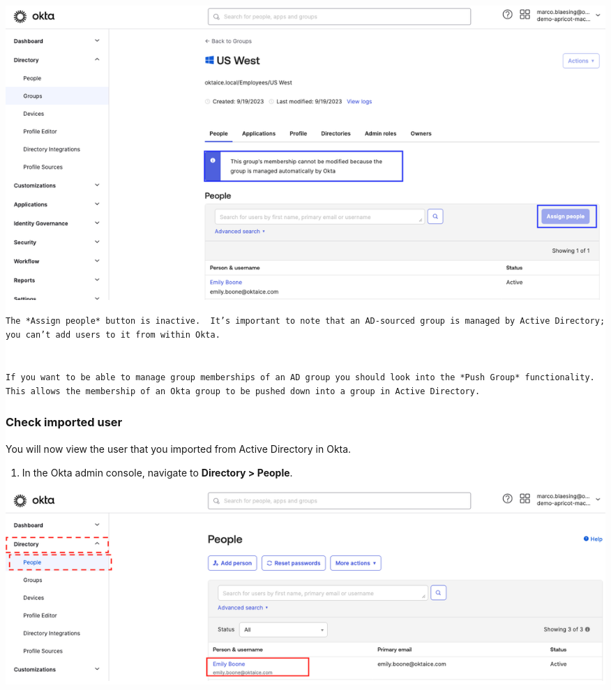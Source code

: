 ![alt_text](https://raw.githubusercontent.com/fabiograsso/WIC-Lab-Milan-202312/main/images/002/image34.png "image_tooltip")



    The *Assign people* button is inactive.  It’s important to note that an AD-sourced group is managed by Active Directory; you can’t add users to it from within Okta.


    If you want to be able to manage group memberships of an AD group you should look into the *Push Group* functionality.  This allows the membership of an Okta group to be pushed down into a group in Active Directory.



### Check imported user

You will now view the user that you imported from Active Directory in Okta.



1. In the Okta admin console, navigate to **Directory > People**.


![alt_text](https://raw.githubusercontent.com/fabiograsso/WIC-Lab-Milan-202312/main/images/002/image35.png "image_tooltip")
